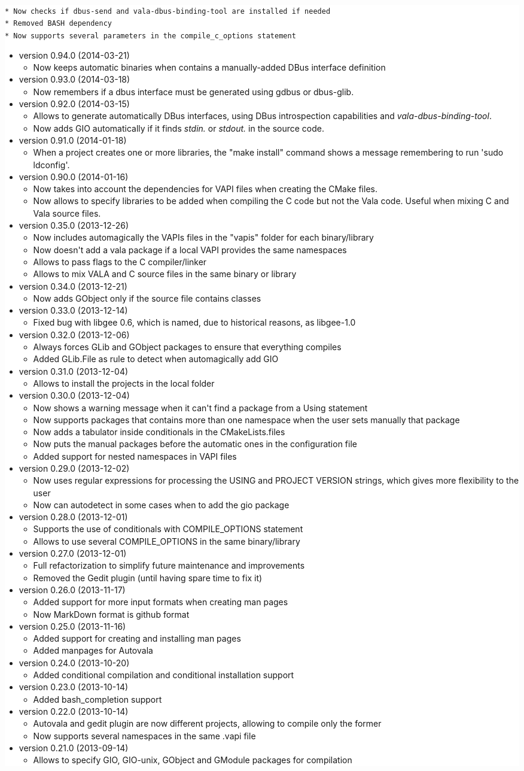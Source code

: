     * Now checks if dbus-send and vala-dbus-binding-tool are installed if needed
    * Removed BASH dependency
    * Now supports several parameters in the compile_c_options statement
* version 0.94.0 (2014-03-21)
    * Now keeps automatic binaries when contains a manually-added DBus interface definition
* version 0.93.0 (2014-03-18)
    * Now remembers if a dbus interface must be generated using gdbus or dbus-glib.
* version 0.92.0 (2014-03-15)
    * Allows to generate automatically DBus interfaces, using DBus introspection capabilities and *vala-dbus-binding-tool*.
    * Now adds GIO automatically if it finds *stdin.* or *stdout.* in the source code.
* version 0.91.0 (2014-01-18)
    * When a project creates one or more libraries, the "make install" command shows a message remembering to run 'sudo ldconfig'.
* version 0.90.0 (2014-01-16)
    * Now takes into account the dependencies for VAPI files when creating the CMake files.
    * Now allows to specify libraries to be added when compiling the C code but not the Vala code. Useful when mixing C and Vala source files.
* version 0.35.0 (2013-12-26)
    * Now includes automagically the VAPIs files in the "vapis" folder for each binary/library
    * Now doesn't add a vala package if a local VAPI provides the same namespaces
    * Allows to pass flags to the C compiler/linker
    * Allows to mix VALA and C source files in the same binary or library
* version 0.34.0 (2013-12-21)
    * Now adds GObject only if the source file contains classes
* version 0.33.0 (2013-12-14)
    * Fixed bug with libgee 0.6, which is named, due to historical reasons, as libgee-1.0
* version 0.32.0 (2013-12-06)
    * Always forces GLib and GObject packages to ensure that everything compiles
    * Added GLib.File as rule to detect when automagically add GIO
* version 0.31.0 (2013-12-04)
    * Allows to install the projects in the local folder
* version 0.30.0 (2013-12-04)
    * Now shows a warning message when it can't find a package from a Using statement
    * Now supports packages that contains more than one namespace when the user sets manually that package
    * Now adds a tabulator inside conditionals in the CMakeLists.files
    * Now puts the manual packages before the automatic ones in the configuration file
    * Added support for nested namespaces in VAPI files
* version 0.29.0 (2013-12-02)
    * Now uses regular expressions for processing the USING and PROJECT VERSION strings, which gives more flexibility to the user
    * Now can autodetect in some cases when to add the gio package
* version 0.28.0 (2013-12-01)
    * Supports the use of conditionals with COMPILE_OPTIONS statement
    * Allows to use several COMPILE_OPTIONS in the same binary/library
* version 0.27.0 (2013-12-01)
    * Full refactorization to simplify future maintenance and improvements
    * Removed the Gedit plugin (until having spare time to fix it)
* version 0.26.0 (2013-11-17)
    * Added support for more input formats when creating man pages
    * Now MarkDown format is github format
* version 0.25.0 (2013-11-16)
    * Added support for creating and installing man pages
    * Added manpages for Autovala
* version 0.24.0 (2013-10-20)
    * Added conditional compilation and conditional installation support
* version 0.23.0 (2013-10-14)
    * Added bash_completion support
* version 0.22.0 (2013-10-14)
    * Autovala and gedit plugin are now different projects, allowing to compile only the former
    * Now supports several namespaces in the same .vapi file
* version 0.21.0 (2013-09-14)
    * Allows to specify GIO, GIO-unix, GObject and GModule packages for compilation